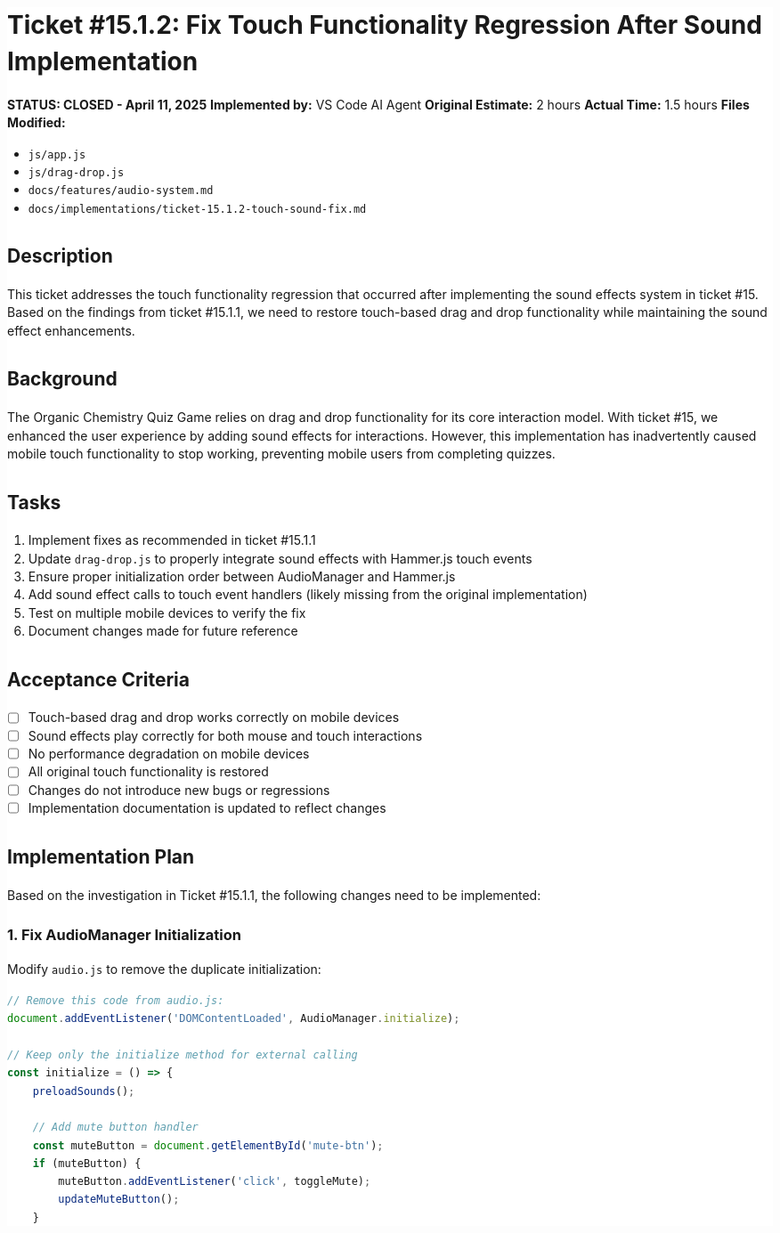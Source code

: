 # Ticket #15.1.2: Fix Touch Functionality Regression After Sound Implementation

**STATUS: CLOSED - April 11, 2025**
**Implemented by:** VS Code AI Agent
**Original Estimate:** 2 hours
**Actual Time:** 1.5 hours
**Files Modified:**
- `js/app.js`
- `js/drag-drop.js`
- `docs/features/audio-system.md`
- `docs/implementations/ticket-15.1.2-touch-sound-fix.md`

## Description
This ticket addresses the touch functionality regression that occurred after implementing the sound effects system in ticket #15. Based on the findings from ticket #15.1.1, we need to restore touch-based drag and drop functionality while maintaining the sound effect enhancements.

## Background
The Organic Chemistry Quiz Game relies on drag and drop functionality for its core interaction model. With ticket #15, we enhanced the user experience by adding sound effects for interactions. However, this implementation has inadvertently caused mobile touch functionality to stop working, preventing mobile users from completing quizzes.

## Tasks
1. Implement fixes as recommended in ticket #15.1.1
2. Update `drag-drop.js` to properly integrate sound effects with Hammer.js touch events
3. Ensure proper initialization order between AudioManager and Hammer.js
4. Add sound effect calls to touch event handlers (likely missing from the original implementation)
5. Test on multiple mobile devices to verify the fix
6. Document changes made for future reference

## Acceptance Criteria
- [ ] Touch-based drag and drop works correctly on mobile devices
- [ ] Sound effects play correctly for both mouse and touch interactions
- [ ] No performance degradation on mobile devices
- [ ] All original touch functionality is restored
- [ ] Changes do not introduce new bugs or regressions
- [ ] Implementation documentation is updated to reflect changes

## Implementation Plan
Based on the investigation in Ticket #15.1.1, the following changes need to be implemented:

### 1. Fix AudioManager Initialization
Modify `audio.js` to remove the duplicate initialization:

```javascript
// Remove this code from audio.js:
document.addEventListener('DOMContentLoaded', AudioManager.initialize);

// Keep only the initialize method for external calling
const initialize = () => {
    preloadSounds();
    
    // Add mute button handler
    const muteButton = document.getElementById('mute-btn');
    if (muteButton) {
        muteButton.addEventListener('click', toggleMute);
        updateMuteButton();
    }
```